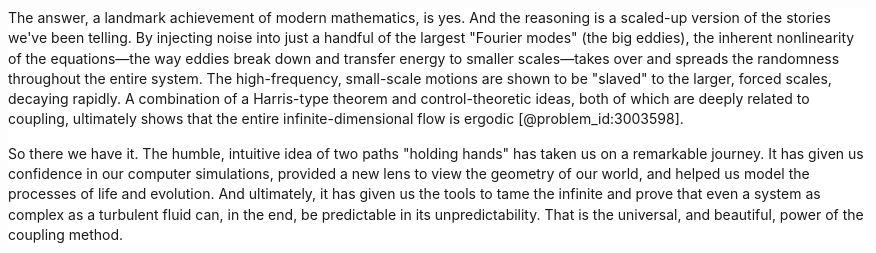 The answer, a landmark achievement of modern mathematics, is yes. And the reasoning is a scaled-up version of the stories we've been telling. By injecting noise into just a handful of the largest "Fourier modes" (the big eddies), the inherent nonlinearity of the equations—the way eddies break down and transfer energy to smaller scales—takes over and spreads the randomness throughout the entire system. The high-frequency, small-scale motions are shown to be "slaved" to the larger, forced scales, decaying rapidly. A combination of a Harris-type theorem and control-theoretic ideas, both of which are deeply related to coupling, ultimately shows that the entire infinite-dimensional flow is ergodic [@problem_id:3003598].

So there we have it. The humble, intuitive idea of two paths "holding hands" has taken us on a remarkable journey. It has given us confidence in our computer simulations, provided a new lens to view the geometry of our world, and helped us model the processes of life and evolution. And ultimately, it has given us the tools to tame the infinite and prove that even a system as complex as a turbulent fluid can, in the end, be predictable in its unpredictability. That is the universal, and beautiful, power of the coupling method.